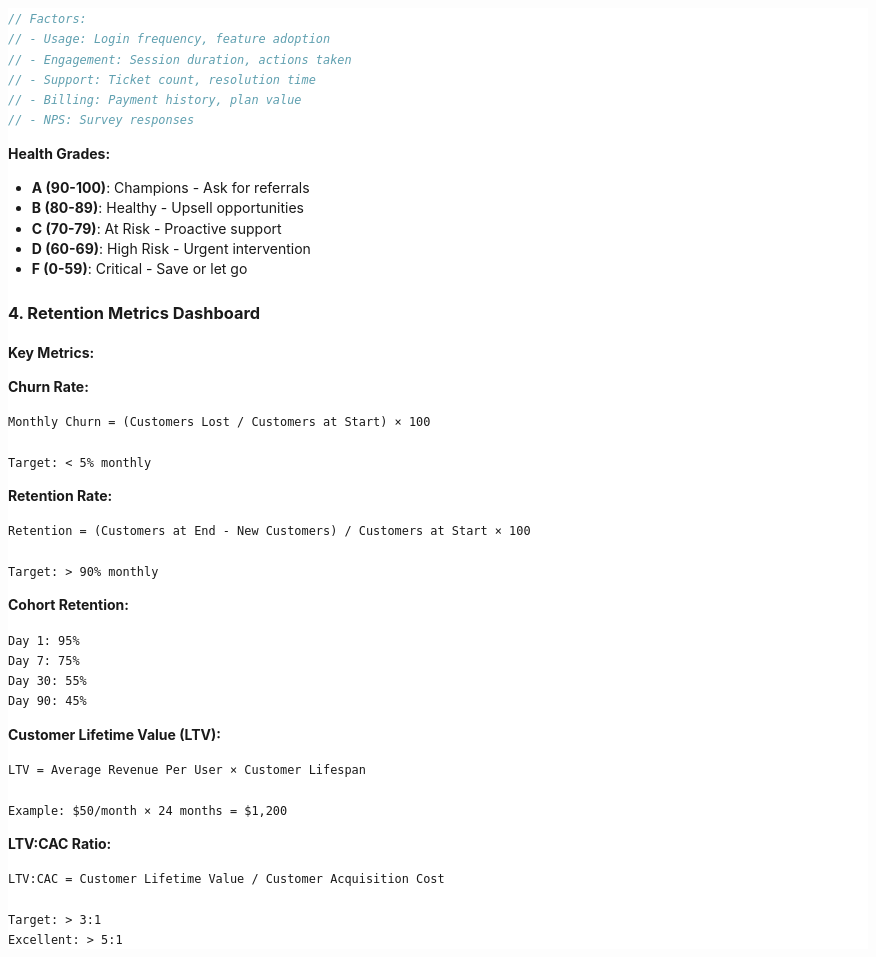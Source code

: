 ```typescript
// Factors:
// - Usage: Login frequency, feature adoption
// - Engagement: Session duration, actions taken
// - Support: Ticket count, resolution time
// - Billing: Payment history, plan value
// - NPS: Survey responses
```

**Health Grades:**
- **A (90-100)**: Champions - Ask for referrals
- **B (80-89)**: Healthy - Upsell opportunities
- **C (70-79)**: At Risk - Proactive support
- **D (60-69)**: High Risk - Urgent intervention
- **F (0-59)**: Critical - Save or let go

### 4. Retention Metrics Dashboard

**Key Metrics:**

**Churn Rate:**
```
Monthly Churn = (Customers Lost / Customers at Start) × 100

Target: < 5% monthly
```

**Retention Rate:**
```
Retention = (Customers at End - New Customers) / Customers at Start × 100

Target: > 90% monthly
```

**Cohort Retention:**
```
Day 1: 95%
Day 7: 75%
Day 30: 55%
Day 90: 45%
```

**Customer Lifetime Value (LTV):**
```
LTV = Average Revenue Per User × Customer Lifespan

Example: $50/month × 24 months = $1,200
```

**LTV:CAC Ratio:**
```
LTV:CAC = Customer Lifetime Value / Customer Acquisition Cost

Target: > 3:1
Excellent: > 5:1
```
